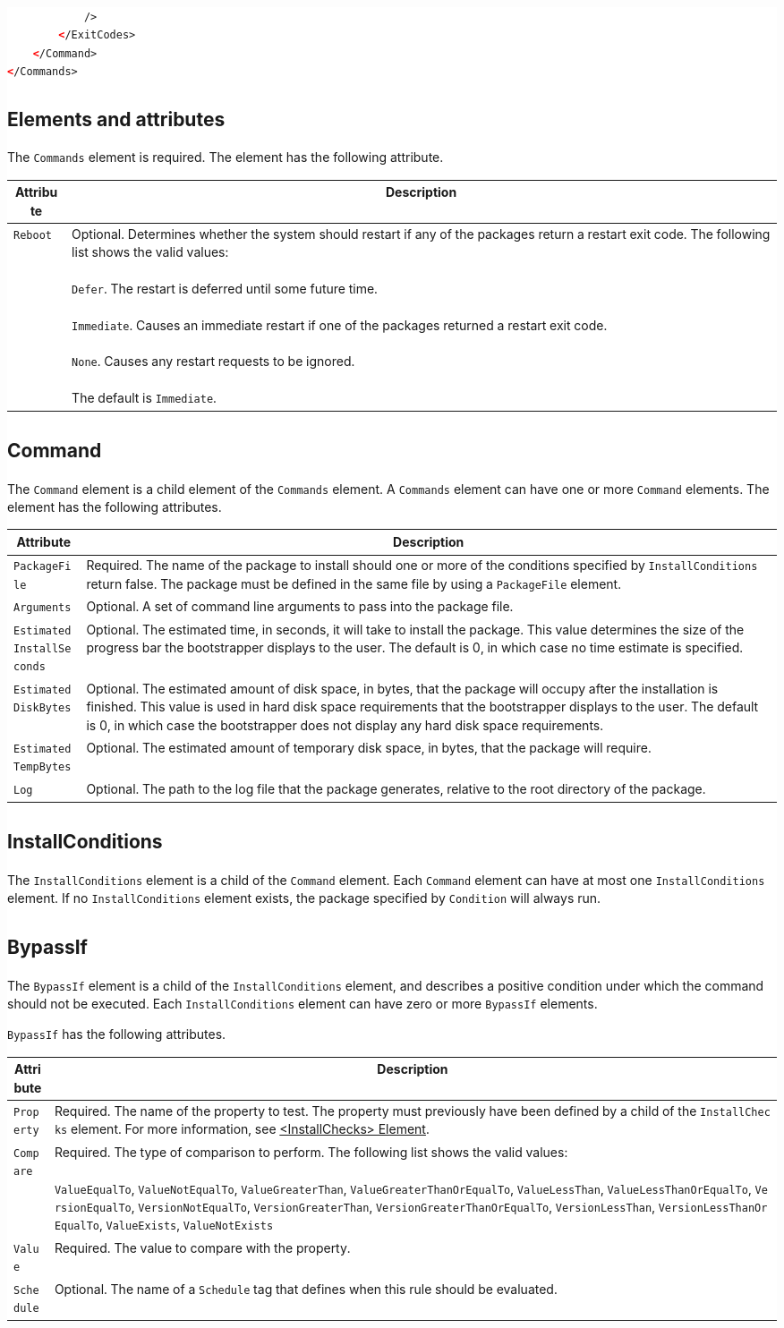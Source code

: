 ```xml
            />
        </ExitCodes>
    </Command>
</Commands>
```

## Elements and attributes
 The `Commands` element is required. The element has the following attribute.

|Attribute|Description|
|---------------|-----------------|
|`Reboot`|Optional. Determines whether the system should restart if any of the packages return a restart exit code. The following list shows the valid values:<br /><br /> `Defer`. The restart is deferred until some future time.<br /><br /> `Immediate`. Causes an immediate restart if one of the packages returned a restart exit code.<br /><br /> `None`. Causes any restart requests to be ignored.<br /><br /> The default is `Immediate`.|

## Command
 The `Command` element is a child element of the `Commands` element. A `Commands` element can have one or more `Command` elements. The element has the following attributes.

|Attribute|Description|
|---------------|-----------------|
|`PackageFile`|Required. The name of the package to install should one or more of the conditions specified by `InstallConditions` return false. The package must be defined in the same file by using a `PackageFile` element.|
|`Arguments`|Optional. A set of command line arguments to pass into the package file.|
|`EstimatedInstallSeconds`|Optional. The estimated time, in seconds, it will take to install the package. This value determines the size of the progress bar the bootstrapper displays to the user. The default is 0, in which case no time estimate is specified.|
|`EstimatedDiskBytes`|Optional. The estimated amount of disk space, in bytes, that the package will occupy after the installation is finished. This value is used in hard disk space requirements that the bootstrapper displays to the user. The default is 0, in which case the bootstrapper does not display any hard disk space requirements.|
|`EstimatedTempBytes`|Optional. The estimated amount of temporary disk space, in bytes, that the package will require.|
|`Log`|Optional. The path to the log file that the package generates, relative to the root directory of the package.|

## InstallConditions
 The `InstallConditions` element is a child of the `Command` element. Each `Command` element can have at most one `InstallConditions` element. If no `InstallConditions` element exists, the package specified by `Condition` will always run.

## BypassIf
 The `BypassIf` element is a child of the `InstallConditions` element, and describes a positive condition under which the command should not be executed. Each `InstallConditions` element can have zero or more `BypassIf` elements.

 `BypassIf` has the following attributes.

|Attribute|Description|
|---------------|-----------------|
|`Property`|Required. The name of the property to test. The property must previously have been defined by a child of the `InstallChecks` element. For more information, see [\<InstallChecks> Element](../deployment/installchecks-element-bootstrapper.md).|
|`Compare`|Required. The type of comparison to perform. The following list shows the valid values:<br /><br /> `ValueEqualTo`, `ValueNotEqualTo`, `ValueGreaterThan`, `ValueGreaterThanOrEqualTo`, `ValueLessThan`, `ValueLessThanOrEqualTo`, `VersionEqualTo`, `VersionNotEqualTo`, `VersionGreaterThan`, `VersionGreaterThanOrEqualTo`, `VersionLessThan`, `VersionLessThanOrEqualTo`, `ValueExists`, `ValueNotExists`|
|`Value`|Required. The value to compare with the property.|
|`Schedule`|Optional. The name of a `Schedule` tag that defines when this rule should be evaluated.|
